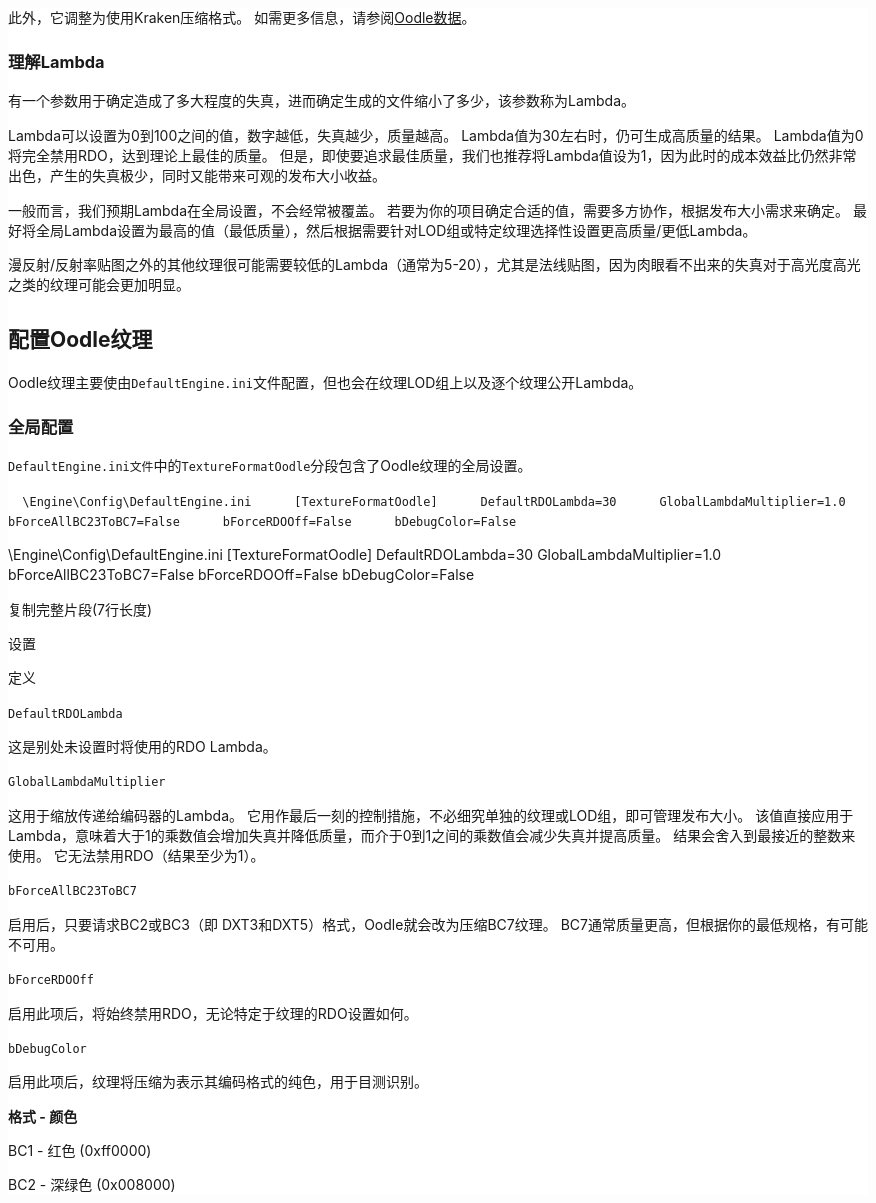 此外，它调整为使用Kraken压缩格式。 如需更多信息，请参阅[Oodle数据](testing-and-optimizing-your-content/Oodle/Data)。

### 理解Lambda

有一个参数用于确定造成了多大程度的失真，进而确定生成的文件缩小了多少，该参数称为Lambda。

Lambda可以设置为0到100之间的值，数字越低，失真越少，质量越高。 Lambda值为30左右时，仍可生成高质量的结果。 Lambda值为0将完全禁用RDO，达到理论上最佳的质量。 但是，即使要追求最佳质量，我们也推荐将Lambda值设为1，因为此时的成本效益比仍然非常出色，产生的失真极少，同时又能带来可观的发布大小收益。

一般而言，我们预期Lambda在全局设置，不会经常被覆盖。 若要为你的项目确定合适的值，需要多方协作，根据发布大小需求来确定。 最好将全局Lambda设置为最高的值（最低质量），然后根据需要针对LOD组或特定纹理选择性设置更高质量/更低Lambda。

漫反射/反射率贴图之外的其他纹理很可能需要较低的Lambda（通常为5-20），尤其是法线贴图，因为肉眼看不出来的失真对于高光度高光之类的纹理可能会更加明显。

## 配置Oodle纹理

Oodle纹理主要使由`DefaultEngine.ini`文件配置，但也会在纹理LOD组上以及逐个纹理公开Lambda。

### 全局配置

`DefaultEngine.ini文件`中的`TextureFormatOodle`分段包含了Oodle纹理的全局设置。

`   \Engine\Config\DefaultEngine.ini      [TextureFormatOodle]      DefaultRDOLambda=30      GlobalLambdaMultiplier=1.0      bForceAllBC23ToBC7=False      bForceRDOOff=False      bDebugColor=False         `

\\Engine\\Config\\DefaultEngine.ini \[TextureFormatOodle\] DefaultRDOLambda=30 GlobalLambdaMultiplier=1.0 bForceAllBC23ToBC7=False bForceRDOOff=False bDebugColor=False

复制完整片段(7行长度)

设置

定义

`DefaultRDOLambda`

这是别处未设置时将使用的RDO Lambda。

`GlobalLambdaMultiplier`

这用于缩放传递给编码器的Lambda。 它用作最后一刻的控制措施，不必细究单独的纹理或LOD组，即可管理发布大小。 该值直接应用于Lambda，意味着大于1的乘数值会增加失真并降低质量，而介于0到1之间的乘数值会减少失真并提高质量。 结果会舍入到最接近的整数来使用。 它无法禁用RDO（结果至少为1）。

`bForceAllBC23ToBC7`

启用后，只要请求BC2或BC3（即 DXT3和DXT5）格式，Oodle就会改为压缩BC7纹理。 BC7通常质量更高，但根据你的最低规格，有可能不可用。

`bForceRDOOff`

启用此项后，将始终禁用RDO，无论特定于纹理的RDO设置如何。

`bDebugColor`

启用此项后，纹理将压缩为表示其编码格式的纯色，用于目测识别。

**格式 - 颜色**

BC1 - 红色 (0xff0000)

BC2 - 深绿色 (0x008000)
